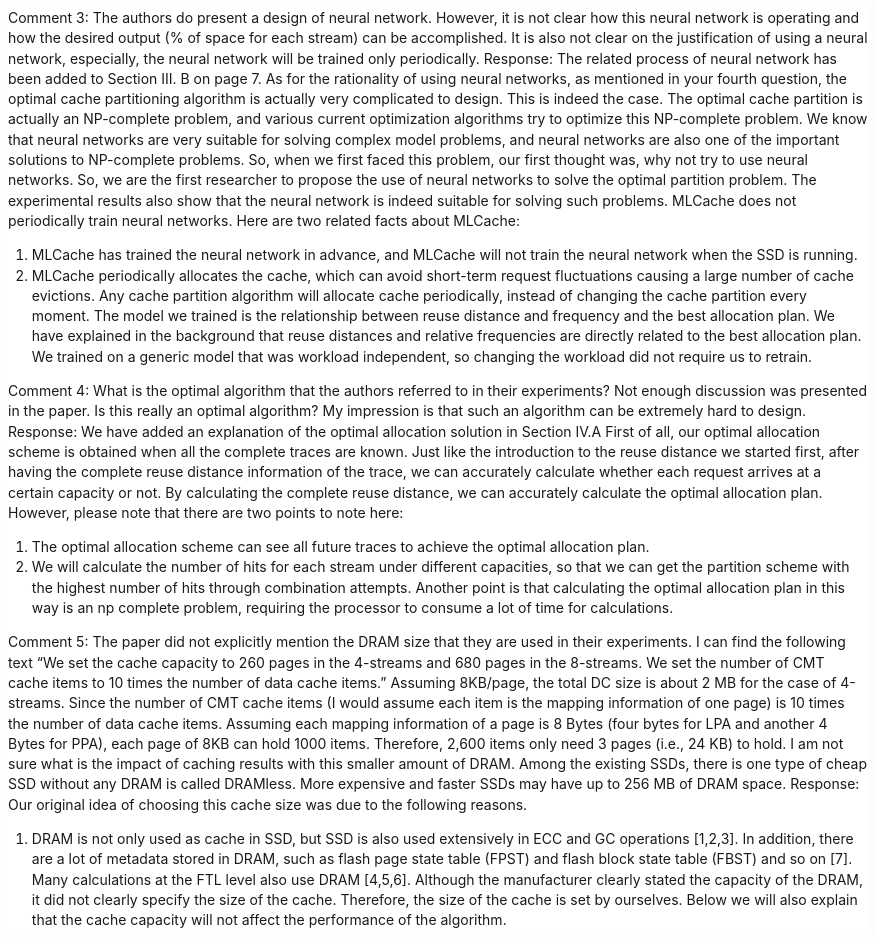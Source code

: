 Comment 3: The authors do present a design of neural network. However, it is not clear how this neural network is operating and how the desired output (% of space for each stream) can be accomplished. It is also not clear on the justification of using a neural network, especially, the neural network will be trained only periodically.
Response:
The related process of neural network has been added to Section Ⅲ. B on page 7.
As for the rationality of using neural networks, as mentioned in your fourth question, the optimal cache partitioning algorithm is actually very complicated to design. This is indeed the case. The optimal cache partition is actually an NP-complete problem, and various current optimization algorithms try to optimize this NP-complete problem. We know that neural networks are very suitable for solving complex model problems, and neural networks are also one of the important solutions to NP-complete problems. So, when we first faced this problem, our first thought was, why not try to use neural networks. So, we are the first researcher to propose the use of neural networks to solve the optimal partition problem. The experimental results also show that the neural network is indeed suitable for solving such problems.
MLCache does not periodically train neural networks. Here are two related facts about MLCache:
1. MLCache has trained the neural network in advance, and MLCache will not train the neural network when the SSD is running.
2. MLCache periodically allocates the cache, which can avoid short-term request fluctuations causing a large number of cache evictions. Any cache partition algorithm will allocate cache periodically, instead of changing the cache partition every moment.
The model we trained is the relationship between reuse distance and frequency and the best allocation plan. We have explained in the background that reuse distances and relative frequencies are directly related to the best allocation plan. We trained on a generic model that was workload independent, so changing the workload did not require us to retrain.

Comment 4: What is the optimal algorithm that the authors referred to in their experiments? Not enough discussion was presented in the paper. Is this really an optimal algorithm? My impression is that such an algorithm can be extremely hard to design.
Response:
We have added an explanation of the optimal allocation solution in Section IV.A
First of all, our optimal allocation scheme is obtained when all the complete traces are known. Just like the introduction to the reuse distance we started first, after having the complete reuse distance information of the trace, we can accurately calculate whether each request arrives at a certain capacity or not. By calculating the complete reuse distance, we can accurately calculate the optimal allocation plan. However, please note that there are two points to note here:
1. The optimal allocation scheme can see all future traces to achieve the optimal allocation plan.
2. We will calculate the number of hits for each stream under different capacities, so that we can get the partition scheme with the highest number of hits through combination attempts. Another point is that calculating the optimal allocation plan in this way is an np complete problem, requiring the processor to consume a lot of time for calculations.

Comment 5: The paper did not explicitly mention the DRAM size that they are used in their experiments. I can find the following text “We set the cache capacity to 260 pages in the 4-streams and 680 pages in the 8-streams. We set the number of CMT cache items to 10 times the number of data cache items.” Assuming 8KB/page, the total DC size is about 2 MB for the case of 4-streams. Since the number of CMT cache items (I would assume each item is the mapping information of one page) is 10 times the number of data cache items. Assuming each mapping information of a page is 8 Bytes (four bytes for LPA and another 4 Bytes for PPA), each page of 8KB can hold 1000 items. Therefore, 2,600 items only need 3 pages (i.e., 24 KB) to hold. I am not sure what is the impact of caching results with this smaller amount of DRAM. Among the existing SSDs, there is one type of cheap SSD without any DRAM is called DRAMless. More expensive and faster SSDs may have up to 256 MB of DRAM space.
Response:
Our original idea of choosing this cache size was due to the following reasons.
1. DRAM is not only used as cache in SSD, but SSD is also used extensively in ECC and GC operations [1,2,3]. In addition, there are a lot of metadata stored in DRAM, such as flash page state table (FPST) and flash block state table (FBST) and so on [7]. Many calculations at the FTL level also use DRAM [4,5,6]. Although the manufacturer clearly stated the capacity of the DRAM, it did not clearly specify the size of the cache. Therefore, the size of the cache is set by ourselves. Below we will also explain that the cache capacity will not affect the performance of the algorithm.
